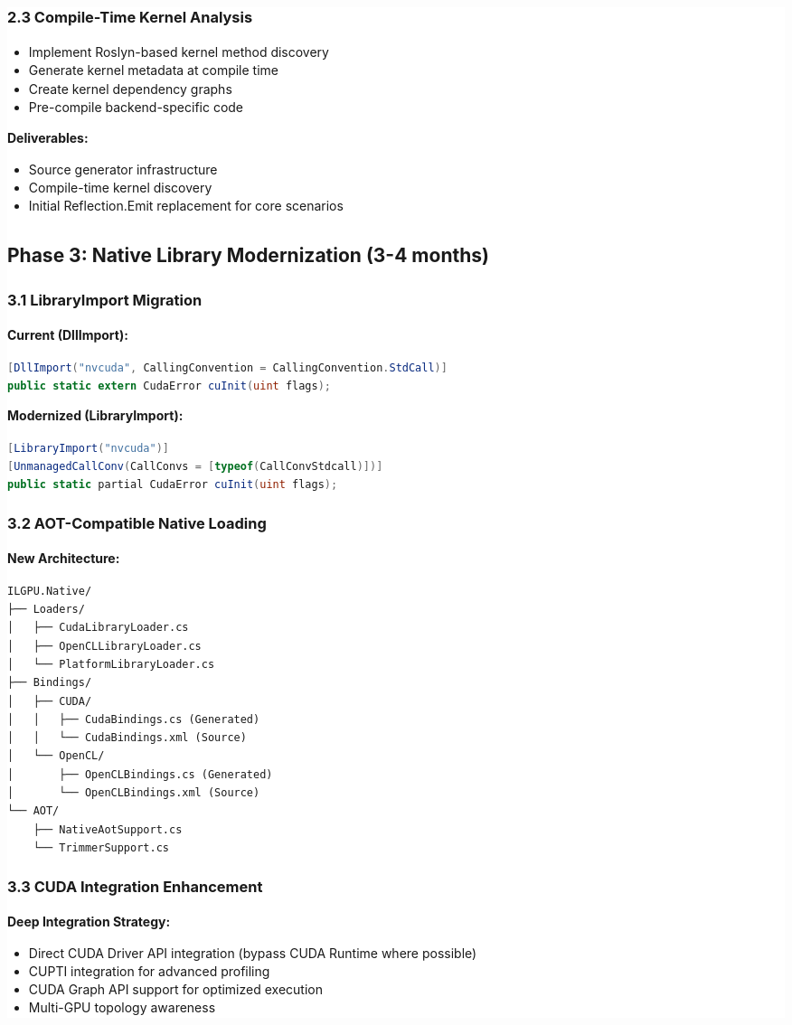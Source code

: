 ### 2.3 Compile-Time Kernel Analysis
- Implement Roslyn-based kernel method discovery
- Generate kernel metadata at compile time
- Create kernel dependency graphs
- Pre-compile backend-specific code

**Deliverables:**
- Source generator infrastructure
- Compile-time kernel discovery
- Initial Reflection.Emit replacement for core scenarios

## Phase 3: Native Library Modernization (3-4 months)

### 3.1 LibraryImport Migration
**Current (DllImport):**
```csharp
[DllImport("nvcuda", CallingConvention = CallingConvention.StdCall)]
public static extern CudaError cuInit(uint flags);
```

**Modernized (LibraryImport):**
```csharp
[LibraryImport("nvcuda")]
[UnmanagedCallConv(CallConvs = [typeof(CallConvStdcall)])]
public static partial CudaError cuInit(uint flags);
```

### 3.2 AOT-Compatible Native Loading
**New Architecture:**
```
ILGPU.Native/
├── Loaders/
│   ├── CudaLibraryLoader.cs
│   ├── OpenCLLibraryLoader.cs
│   └── PlatformLibraryLoader.cs
├── Bindings/
│   ├── CUDA/
│   │   ├── CudaBindings.cs (Generated)
│   │   └── CudaBindings.xml (Source)
│   └── OpenCL/
│       ├── OpenCLBindings.cs (Generated)
│       └── OpenCLBindings.xml (Source)
└── AOT/
    ├── NativeAotSupport.cs
    └── TrimmerSupport.cs
```

### 3.3 CUDA Integration Enhancement
**Deep Integration Strategy:**
- Direct CUDA Driver API integration (bypass CUDA Runtime where possible)
- CUPTI integration for advanced profiling
- CUDA Graph API support for optimized execution
- Multi-GPU topology awareness

